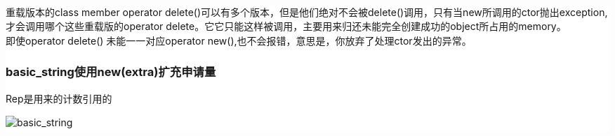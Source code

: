 重载版本的class member operator delete()可以有多个版本，但是他们绝对不会被delete()调用，只有当new所调用的ctor抛出exception,才会调用哪个这些重载版的operator delete。它它只能这样被调用，主要用来归还未能完全创建成功的object所占用的memory。  
即使operator delete() 未能一一对应operator new(),也不会报错，意思是，你放弃了处理ctor发出的异常。

### basic_string使用new(extra)扩充申请量

Rep是用来的计数引用的

![basic_string](https://raw.githubusercontent.com/wqlu/ImgRepo/master/Blog/basic_string.png)
